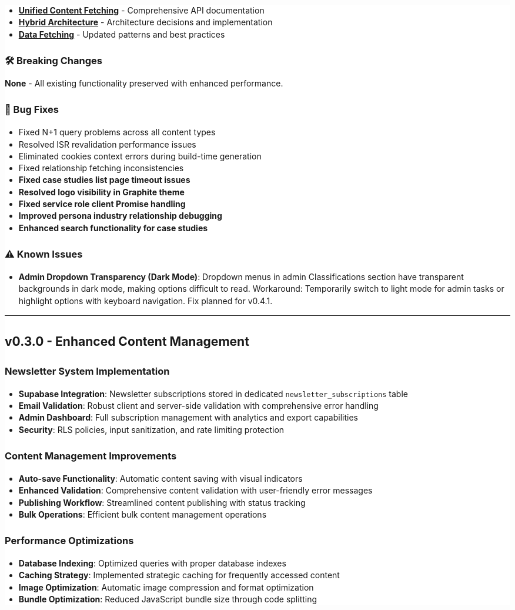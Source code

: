 - **[Unified Content Fetching](./unified-content-fetching.md)** - Comprehensive API documentation
- **[Hybrid Architecture](./v040-hybrid-architecture.md)** - Architecture decisions and implementation
- **[Data Fetching](./data-fetching.md)** - Updated patterns and best practices

### 🛠️ Breaking Changes

**None** - All existing functionality preserved with enhanced performance.

### 🐛 Bug Fixes

- Fixed N+1 query problems across all content types
- Resolved ISR revalidation performance issues
- Eliminated cookies context errors during build-time generation
- Fixed relationship fetching inconsistencies
- **Fixed case studies list page timeout issues**
- **Resolved logo visibility in Graphite theme**
- **Fixed service role client Promise handling**
- **Improved persona industry relationship debugging**
- **Enhanced search functionality for case studies**

### ⚠️ Known Issues

- **Admin Dropdown Transparency (Dark Mode)**: Dropdown menus in admin Classifications section have transparent backgrounds in dark mode, making options difficult to read. Workaround: Temporarily switch to light mode for admin tasks or highlight options with keyboard navigation. Fix planned for v0.4.1.

---

## v0.3.0 - Enhanced Content Management

### Newsletter System Implementation
- **Supabase Integration**: Newsletter subscriptions stored in dedicated `newsletter_subscriptions` table
- **Email Validation**: Robust client and server-side validation with comprehensive error handling
- **Admin Dashboard**: Full subscription management with analytics and export capabilities
- **Security**: RLS policies, input sanitization, and rate limiting protection

### Content Management Improvements
- **Auto-save Functionality**: Automatic content saving with visual indicators
- **Enhanced Validation**: Comprehensive content validation with user-friendly error messages
- **Publishing Workflow**: Streamlined content publishing with status tracking
- **Bulk Operations**: Efficient bulk content management operations

### Performance Optimizations
- **Database Indexing**: Optimized queries with proper database indexes
- **Caching Strategy**: Implemented strategic caching for frequently accessed content
- **Image Optimization**: Automatic image compression and format optimization
- **Bundle Optimization**: Reduced JavaScript bundle size through code splitting
